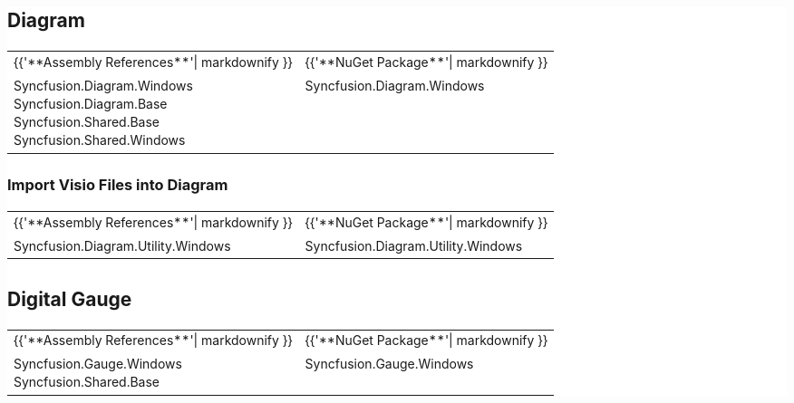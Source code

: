 ## Diagram

<table>
<tr>
<td>
{{'**Assembly References**'| markdownify }}
</td>
<td>
{{'**NuGet Package**'| markdownify }}
</td>
</tr>
<tr>
<td>
Syncfusion.Diagram.Windows<br/>
Syncfusion.Diagram.Base<br/>
Syncfusion.Shared.Base<br/>
Syncfusion.Shared.Windows<br/>
</td>
<td>
Syncfusion.Diagram.Windows<br/>
</td>
</tr>
</table>

### Import Visio Files into Diagram

<table>
<tr>
<td>
{{'**Assembly References**'| markdownify }}
</td>
<td>
{{'**NuGet Package**'| markdownify }}
</td>
</tr>
<tr>
<td>
Syncfusion.Diagram.Utility.Windows
</td>
<td>
Syncfusion.Diagram.Utility.Windows
</td>
</tr>
</table>

## Digital Gauge

<table>
<tr>
<td>
{{'**Assembly References**'| markdownify }}
</td>
<td>
{{'**NuGet Package**'| markdownify }}
</td>
</tr>
<tr>
<td>
Syncfusion.Gauge.Windows<br/>
Syncfusion.Shared.Base
</td>
<td>
Syncfusion.Gauge.Windows